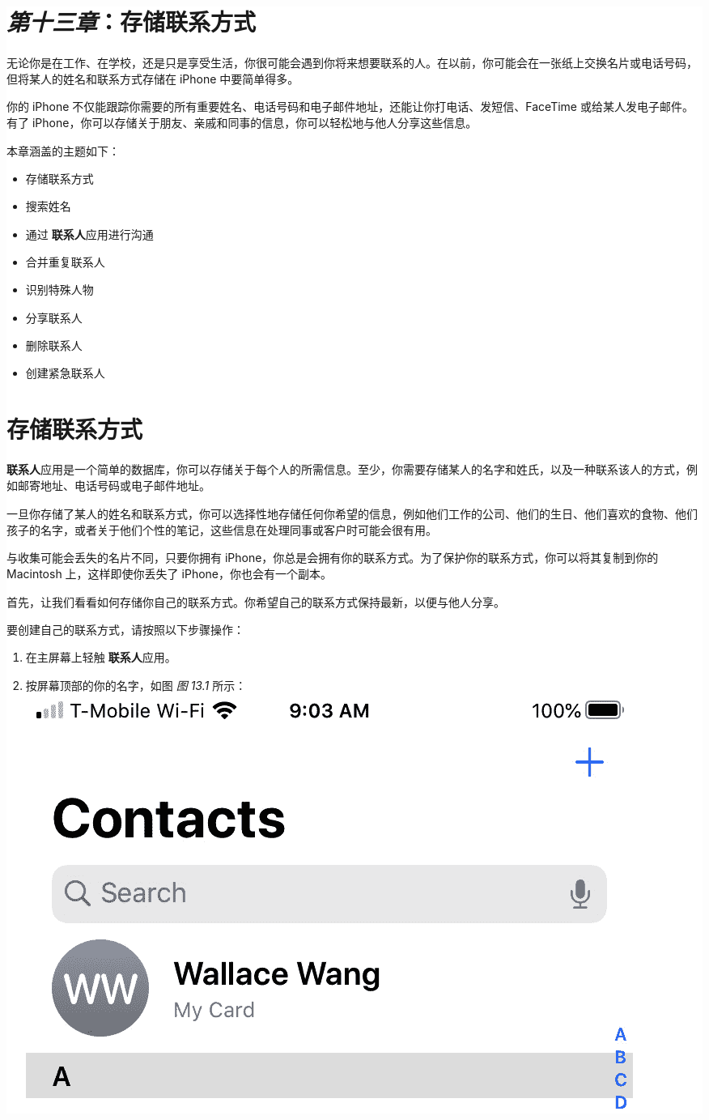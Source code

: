 # *第十三章*：存储联系方式

无论你是在工作、在学校，还是只是享受生活，你很可能会遇到你将来想要联系的人。在以前，你可能会在一张纸上交换名片或电话号码，但将某人的姓名和联系方式存储在 iPhone 中要简单得多。

你的 iPhone 不仅能跟踪你需要的所有重要姓名、电话号码和电子邮件地址，还能让你打电话、发短信、FaceTime 或给某人发电子邮件。有了 iPhone，你可以存储关于朋友、亲戚和同事的信息，你可以轻松地与他人分享这些信息。

本章涵盖的主题如下：

+   存储联系方式

+   搜索姓名

+   通过 **联系人**应用进行沟通

+   合并重复联系人

+   识别特殊人物

+   分享联系人

+   删除联系人

+   创建紧急联系人

# 存储联系方式

**联系人**应用是一个简单的数据库，你可以存储关于每个人的所需信息。至少，你需要存储某人的名字和姓氏，以及一种联系该人的方式，例如邮寄地址、电话号码或电子邮件地址。

一旦你存储了某人的姓名和联系方式，你可以选择性地存储任何你希望的信息，例如他们工作的公司、他们的生日、他们喜欢的食物、他们孩子的名字，或者关于他们个性的笔记，这些信息在处理同事或客户时可能会很有用。

与收集可能会丢失的名片不同，只要你拥有 iPhone，你总是会拥有你的联系方式。为了保护你的联系方式，你可以将其复制到你的 Macintosh 上，这样即使你丢失了 iPhone，你也会有一个副本。

首先，让我们看看如何存储你自己的联系方式。你希望自己的联系方式保持最新，以便与他人分享。

要创建自己的联系方式，请按照以下步骤操作：

1.  在主屏幕上轻触 **联系人**应用。

1.  按屏幕顶部的你的名字，如图 *图 13.1* 所示：![图 13.1 – 联系人屏幕    ](img/Figure_13.01_B14100.jpg)
